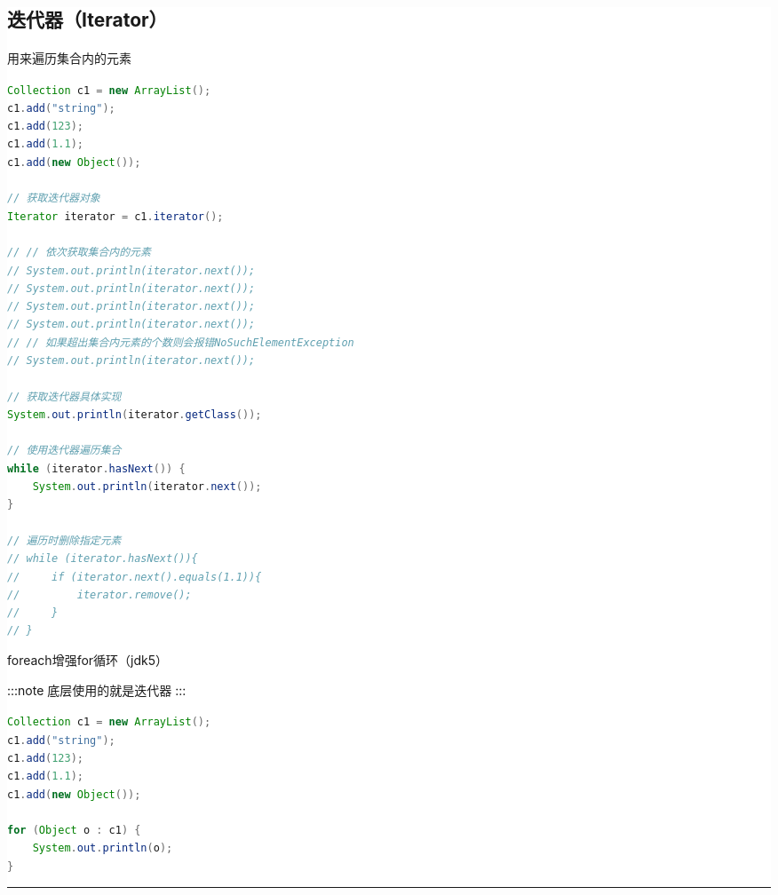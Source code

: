 
## 迭代器（Iterator）

用来遍历集合内的元素

```java
Collection c1 = new ArrayList();
c1.add("string");
c1.add(123);
c1.add(1.1);
c1.add(new Object());

// 获取迭代器对象
Iterator iterator = c1.iterator();

// // 依次获取集合内的元素
// System.out.println(iterator.next());
// System.out.println(iterator.next());
// System.out.println(iterator.next());
// System.out.println(iterator.next());
// // 如果超出集合内元素的个数则会报错NoSuchElementException
// System.out.println(iterator.next());

// 获取迭代器具体实现
System.out.println(iterator.getClass());

// 使用迭代器遍历集合
while (iterator.hasNext()) {
    System.out.println(iterator.next());
}

// 遍历时删除指定元素
// while (iterator.hasNext()){
//     if (iterator.next().equals(1.1)){
//         iterator.remove();
//     }
// }
```

foreach增强for循环（jdk5）

:::note
底层使用的就是迭代器
:::

```java
Collection c1 = new ArrayList();
c1.add("string");
c1.add(123);
c1.add(1.1);
c1.add(new Object());

for (Object o : c1) {
    System.out.println(o);
}
```

---